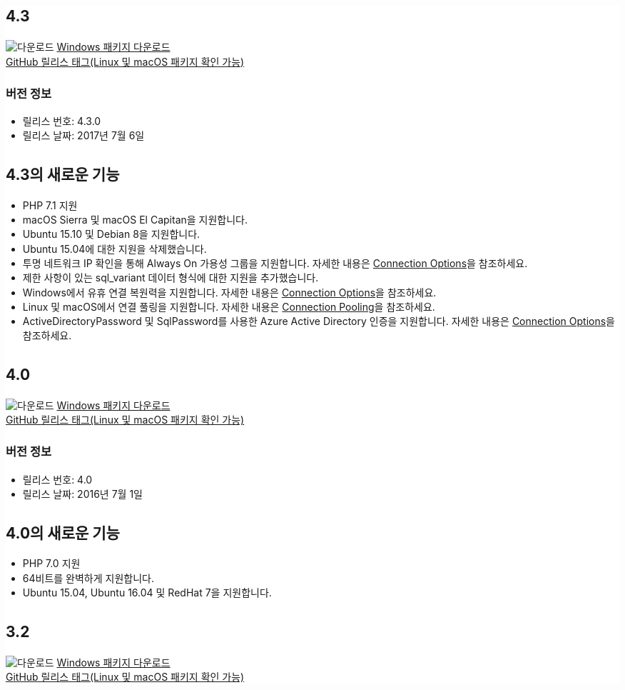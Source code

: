 ## <a name="43"></a>4.3

![다운로드](../../ssms/media/download-icon.png) [Windows 패키지 다운로드](https://go.microsoft.com/fwlink/?linkid=2120616)  
[GitHub 릴리스 태그(Linux 및 macOS 패키지 확인 가능)](https://github.com/Microsoft/msphpsql/releases/tag/v4.3.0)

### <a name="version-information"></a>버전 정보

- 릴리스 번호: 4.3.0
- 릴리스 날짜: 2017년 7월 6일

## <a name="whats-new-in-43"></a>4\.3의 새로운 기능

- PHP 7.1 지원
- macOS Sierra 및 macOS El Capitan을 지원합니다.
- Ubuntu 15.10 및 Debian 8을 지원합니다.
- Ubuntu 15.04에 대한 지원을 삭제했습니다.
- 투명 네트워크 IP 확인을 통해 Always On 가용성 그룹을 지원합니다. 자세한 내용은 [Connection Options](../../connect/php/connection-options.md)을 참조하세요.
- 제한 사항이 있는 sql_variant 데이터 형식에 대한 지원을 추가했습니다.
- Windows에서 유휴 연결 복원력을 지원합니다. 자세한 내용은 [Connection Options](../../connect/php/connection-options.md)을 참조하세요.
- Linux 및 macOS에서 연결 풀링을 지원합니다. 자세한 내용은 [Connection Pooling](../../connect/php/connection-pooling-microsoft-drivers-for-php-for-sql-server.md)을 참조하세요.
- ActiveDirectoryPassword 및 SqlPassword를 사용한 Azure Active Directory 인증을 지원합니다. 자세한 내용은 [Connection Options](../../connect/php/connection-options.md)을 참조하세요.

## <a name="40"></a>4.0

![다운로드](../../ssms/media/download-icon.png) [Windows 패키지 다운로드](https://go.microsoft.com/fwlink/?linkid=2120448)  
[GitHub 릴리스 태그(Linux 및 macOS 패키지 확인 가능)](https://github.com/microsoft/msphpsql/releases/tag/v4.0-RTW)

### <a name="version-information"></a>버전 정보

- 릴리스 번호: 4.0
- 릴리스 날짜: 2016년 7월 1일

## <a name="whats-new-in-40"></a>4\.0의 새로운 기능

- PHP 7.0 지원  
- 64비트를 완벽하게 지원합니다.
- Ubuntu 15.04, Ubuntu 16.04 및 RedHat 7을 지원합니다.

## <a name="32"></a>3.2

![다운로드](../../ssms/media/download-icon.png) [Windows 패키지 다운로드](https://go.microsoft.com/fwlink/?linkid=2120449)  
[GitHub 릴리스 태그(Linux 및 macOS 패키지 확인 가능)](https://github.com/microsoft/msphpsql/releases/tag/v3.2.0.0)
